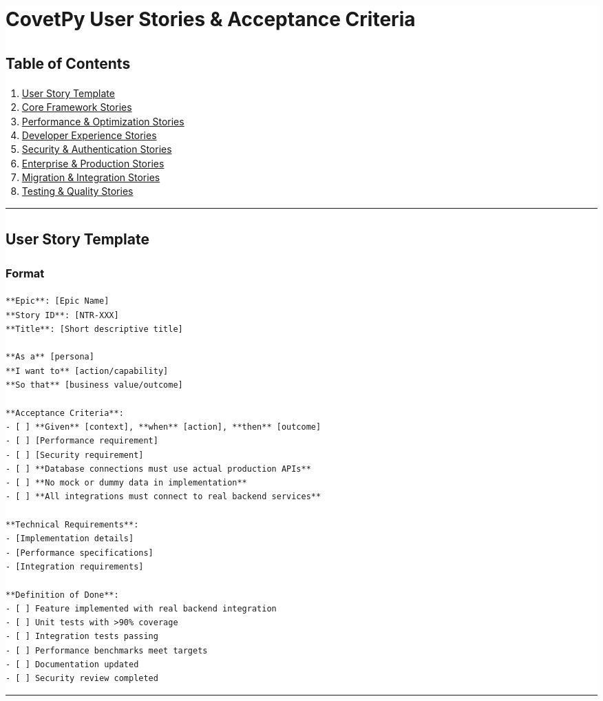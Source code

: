 # CovetPy User Stories & Acceptance Criteria

## Table of Contents
1. [User Story Template](#user-story-template)
2. [Core Framework Stories](#core-framework-stories)
3. [Performance & Optimization Stories](#performance--optimization-stories)
4. [Developer Experience Stories](#developer-experience-stories)
5. [Security & Authentication Stories](#security--authentication-stories)
6. [Enterprise & Production Stories](#enterprise--production-stories)
7. [Migration & Integration Stories](#migration--integration-stories)
8. [Testing & Quality Stories](#testing--quality-stories)

---

## User Story Template

### Format
```
**Epic**: [Epic Name]
**Story ID**: [NTR-XXX]
**Title**: [Short descriptive title]

**As a** [persona]
**I want to** [action/capability]
**So that** [business value/outcome]

**Acceptance Criteria**:
- [ ] **Given** [context], **when** [action], **then** [outcome]
- [ ] [Performance requirement]
- [ ] [Security requirement]
- [ ] **Database connections must use actual production APIs**
- [ ] **No mock or dummy data in implementation**
- [ ] **All integrations must connect to real backend services**

**Technical Requirements**:
- [Implementation details]
- [Performance specifications]
- [Integration requirements]

**Definition of Done**:
- [ ] Feature implemented with real backend integration
- [ ] Unit tests with >90% coverage
- [ ] Integration tests passing
- [ ] Performance benchmarks meet targets
- [ ] Documentation updated
- [ ] Security review completed
```

---
